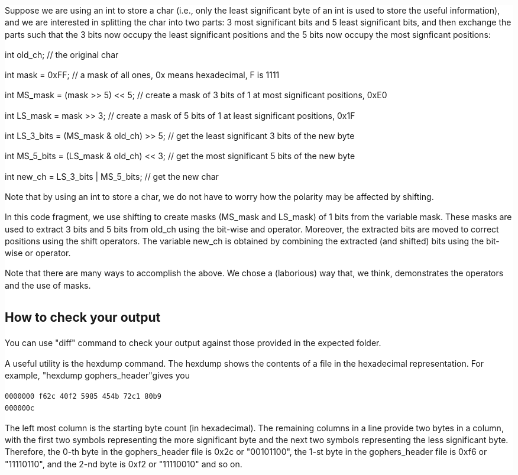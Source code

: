 Suppose we are using an int to store a char (i.e., only the least significant
byte of an int is used to store the useful information), and we are 
interested in splitting the char into two parts: 3 most significant
bits and 5 least significant bits, and then exchange the parts such
that the 3 bits now occupy the least significant positions and the
5 bits now occupy the most signficant positions:

int old_ch;  // the original char

int mask = 0xFF;  // a mask of all ones, 0x means hexadecimal, F is 1111

int MS_mask = (mask >> 5) << 5;  // create a mask of 3 bits of 1 at most significant positions, 0xE0

int LS_mask = mask >> 3;         // create a mask of 5 bits of 1 at least significant positions, 0x1F

int LS_3_bits = (MS_mask & old_ch) >> 5;  // get the least significant 3 bits of the new byte

int MS_5_bits = (LS_mask & old_ch) << 3;  // get the most significant 5 bits of the new byte

int new_ch = LS_3_bits | MS_5_bits;  // get the new char 


Note that by using an int to store a char, we do not have to worry how
the polarity may be affected by shifting. 

In this code fragment, we use shifting to create masks (MS_mask and LS_mask)
of 1 bits from the variable mask.  These masks are used to extract 3 bits and 
5 bits from old_ch using the bit-wise and operator.  Moreover, the extracted 
bits are moved to correct positions using the shift operators.  The
variable new_ch is obtained by combining the extracted (and shifted) bits
using the bit-wise or operator.

Note that there are many ways to accomplish the above.  We chose a (laborious)
way that, we think, demonstrates the operators and the use of masks.

## How to check your output 

You can use "diff" command to check your output against those provided
in the expected folder.

A useful utility is the hexdump command.  The hexdump shows the contents
of a file in the hexadecimal representation.  For example, "hexdump gophers_header"gives you

```
0000000 f62c 40f2 5985 454b 72c1 80b9          
000000c
```

The left most column is the starting byte count (in hexadecimal).
The remaining columns in a line provide two bytes in a column, with
the first two symbols representing the more significant byte and
the next two symbols representing the less significant byte.  
Therefore, the 0-th byte in the gophers_header file is 0x2c or "00101100",
the 1-st byte in the gophers_header file is 0xf6 or "11110110", and the
2-nd byte is 0xf2 or "11110010" and so on.
